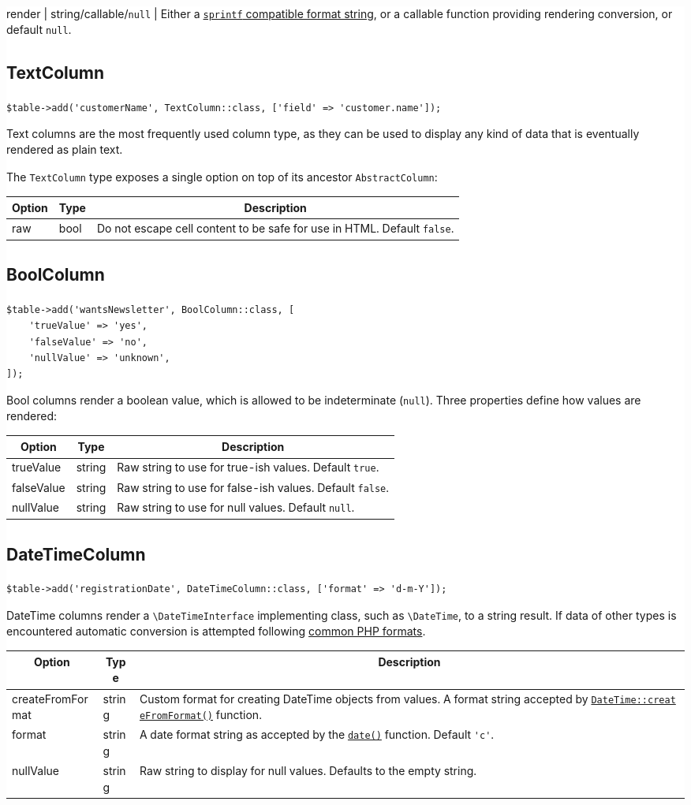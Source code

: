 render | string/callable/`null` | Either a [`sprintf` compatible format string](http://php.net/manual/en/function.sprintf.php), or a callable function providing rendering conversion, or default `null`.

## TextColumn

```php?start_inline=1
$table->add('customerName', TextColumn::class, ['field' => 'customer.name']);
```

Text columns are the most frequently used column type, as they can be used to display any kind of data
that is eventually rendered as plain text.

The `TextColumn` type exposes a single option on top of its ancestor `AbstractColumn`:

Option | Type | Description
------ | ---- | -----------
raw | bool | Do not escape cell content to be safe for use in HTML. Default `false`.

## BoolColumn

```php?start_inline=1
$table->add('wantsNewsletter', BoolColumn::class, [
    'trueValue' => 'yes',
    'falseValue' => 'no',
    'nullValue' => 'unknown',
]);
```

Bool columns render a boolean value, which is allowed to be indeterminate (`null`). Three properties define
how values are rendered:

Option | Type | Description
------ | ---- | -----------
trueValue | string | Raw string to use for true-ish values. Default `true`.
falseValue | string | Raw string to use for false-ish values. Default `false`.
nullValue | string | Raw string to use for null values. Default `null`.

## DateTimeColumn

```php?start_inline=1
$table->add('registrationDate', DateTimeColumn::class, ['format' => 'd-m-Y']);
```

DateTime columns render a `\DateTimeInterface` implementing class, such as `\DateTime`, to a string
result. If data of other types is encountered automatic conversion is attempted following [common PHP formats](http://php.net/manual/en/datetime.formats.php).

Option | Type | Description
------ | ---- | -----------
createFromFormat | string | Custom format for creating DateTime objects from values. A format string accepted by [`DateTime::createFromFormat()`](https://www.php.net/manual/en/datetime.createfromformat.php) function.
format | string | A date format string as accepted by the [`date()`](http://php.net/manual/en/function.date.php) function. Default `'c'`.
nullValue | string | Raw string to display for null values. Defaults to the empty string.
